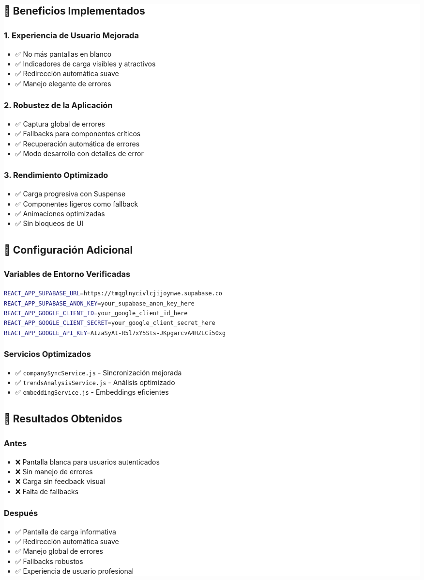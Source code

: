 ```javascript
```

## 🎯 Beneficios Implementados

### 1. **Experiencia de Usuario Mejorada**
- ✅ No más pantallas en blanco
- ✅ Indicadores de carga visibles y atractivos
- ✅ Redirección automática suave
- ✅ Manejo elegante de errores

### 2. **Robustez de la Aplicación**
- ✅ Captura global de errores
- ✅ Fallbacks para componentes críticos
- ✅ Recuperación automática de errores
- ✅ Modo desarrollo con detalles de error

### 3. **Rendimiento Optimizado**
- ✅ Carga progresiva con Suspense
- ✅ Componentes ligeros como fallback
- ✅ Animaciones optimizadas
- ✅ Sin bloqueos de UI

## 🔧 Configuración Adicional

### Variables de Entorno Verificadas
```bash
REACT_APP_SUPABASE_URL=https://tmqglnycivlcjijoymwe.supabase.co
REACT_APP_SUPABASE_ANON_KEY=your_supabase_anon_key_here
REACT_APP_GOOGLE_CLIENT_ID=your_google_client_id_here
REACT_APP_GOOGLE_CLIENT_SECRET=your_google_client_secret_here
REACT_APP_GOOGLE_API_KEY=AIzaSyAt-R5l7xY5Sts-JKpgarcvA4HZLCi50xg
```

### Servicios Optimizados
- ✅ `companySyncService.js` - Sincronización mejorada
- ✅ `trendsAnalysisService.js` - Análisis optimizado
- ✅ `embeddingService.js` - Embeddings eficientes

## 🚀 Resultados Obtenidos

### Antes
- ❌ Pantalla blanca para usuarios autenticados
- ❌ Sin manejo de errores
- ❌ Carga sin feedback visual
- ❌ Falta de fallbacks

### Después
- ✅ Pantalla de carga informativa
- ✅ Redirección automática suave
- ✅ Manejo global de errores
- ✅ Fallbacks robustos
- ✅ Experiencia de usuario profesional

